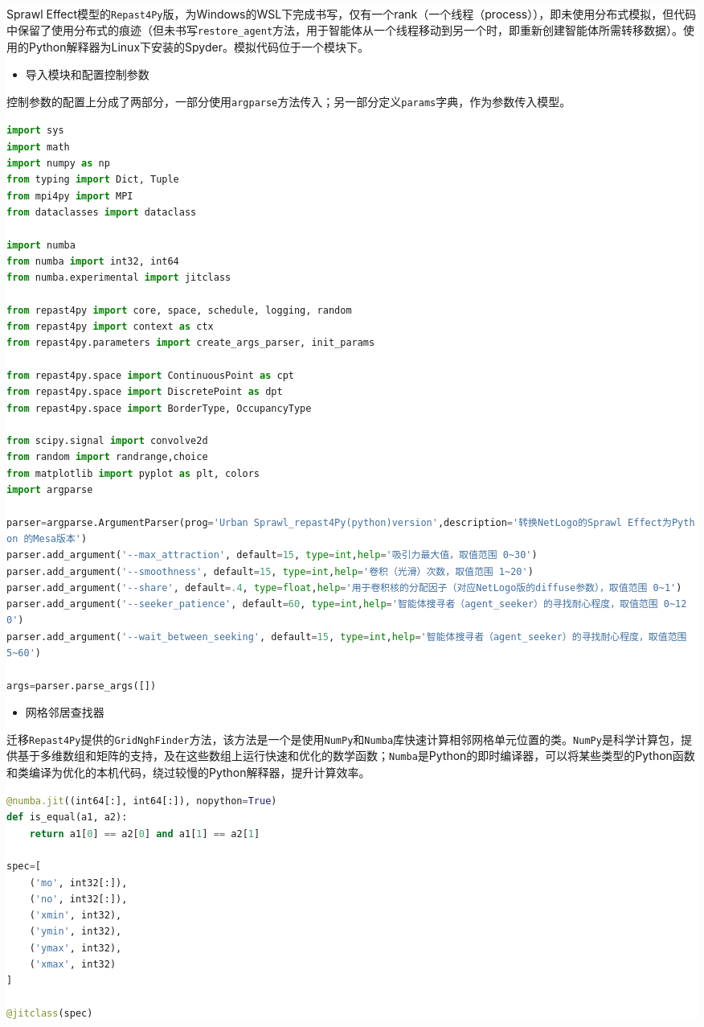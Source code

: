 Sprawl Effect模型的`Repast4Py`版，为Windows的WSL下完成书写，仅有一个rank（一个线程（process）），即未使用分布式模拟，但代码中保留了使用分布式的痕迹（但未书写`restore_agent`方法，用于智能体从一个线程移动到另一个时，即重新创建智能体所需转移数据）。使用的Python解释器为Linux下安装的Spyder。模拟代码位于一个模块下。

* 导入模块和配置控制参数

控制参数的配置上分成了两部分，一部分使用`argparse`方法传入；另一部分定义`params`字典，作为参数传入模型。


```python
import sys
import math
import numpy as np
from typing import Dict, Tuple
from mpi4py import MPI
from dataclasses import dataclass

import numba
from numba import int32, int64
from numba.experimental import jitclass

from repast4py import core, space, schedule, logging, random
from repast4py import context as ctx
from repast4py.parameters import create_args_parser, init_params

from repast4py.space import ContinuousPoint as cpt
from repast4py.space import DiscretePoint as dpt
from repast4py.space import BorderType, OccupancyType

from scipy.signal import convolve2d
from random import randrange,choice
from matplotlib import pyplot as plt, colors
import argparse

parser=argparse.ArgumentParser(prog='Urban Sprawl_repast4Py(python)version',description='转换NetLogo的Sprawl Effect为Python 的Mesa版本')
parser.add_argument('--max_attraction', default=15, type=int,help='吸引力最大值，取值范围 0~30')
parser.add_argument('--smoothness', default=15, type=int,help='卷积（光滑）次数，取值范围 1~20')
parser.add_argument('--share', default=.4, type=float,help='用于卷积核的分配因子（对应NetLogo版的diffuse参数），取值范围 0~1')
parser.add_argument('--seeker_patience', default=60, type=int,help='智能体搜寻者（agent_seeker）的寻找耐心程度，取值范围 0~120')
parser.add_argument('--wait_between_seeking', default=15, type=int,help='智能体搜寻者（agent_seeker）的寻找耐心程度，取值范围 5~60')

args=parser.parse_args([])
```

* 网格邻居查找器

迁移`Repast4Py`提供的`GridNghFinder`方法，该方法是一个是使用`NumPy`和`Numba`库快速计算相邻网格单元位置的类。`NumPy`是科学计算包，提供基于多维数组和矩阵的支持，及在这些数组上运行快速和优化的数学函数；`Numba`是Python的即时编译器，可以将某些类型的Python函数和类编译为优化的本机代码，绕过较慢的Python解释器，提升计算效率。


```python
@numba.jit((int64[:], int64[:]), nopython=True)
def is_equal(a1, a2):
    return a1[0] == a2[0] and a1[1] == a2[1]

spec=[
    ('mo', int32[:]),
    ('no', int32[:]),
    ('xmin', int32),
    ('ymin', int32),
    ('ymax', int32),
    ('xmax', int32)
]

@jitclass(spec)
```